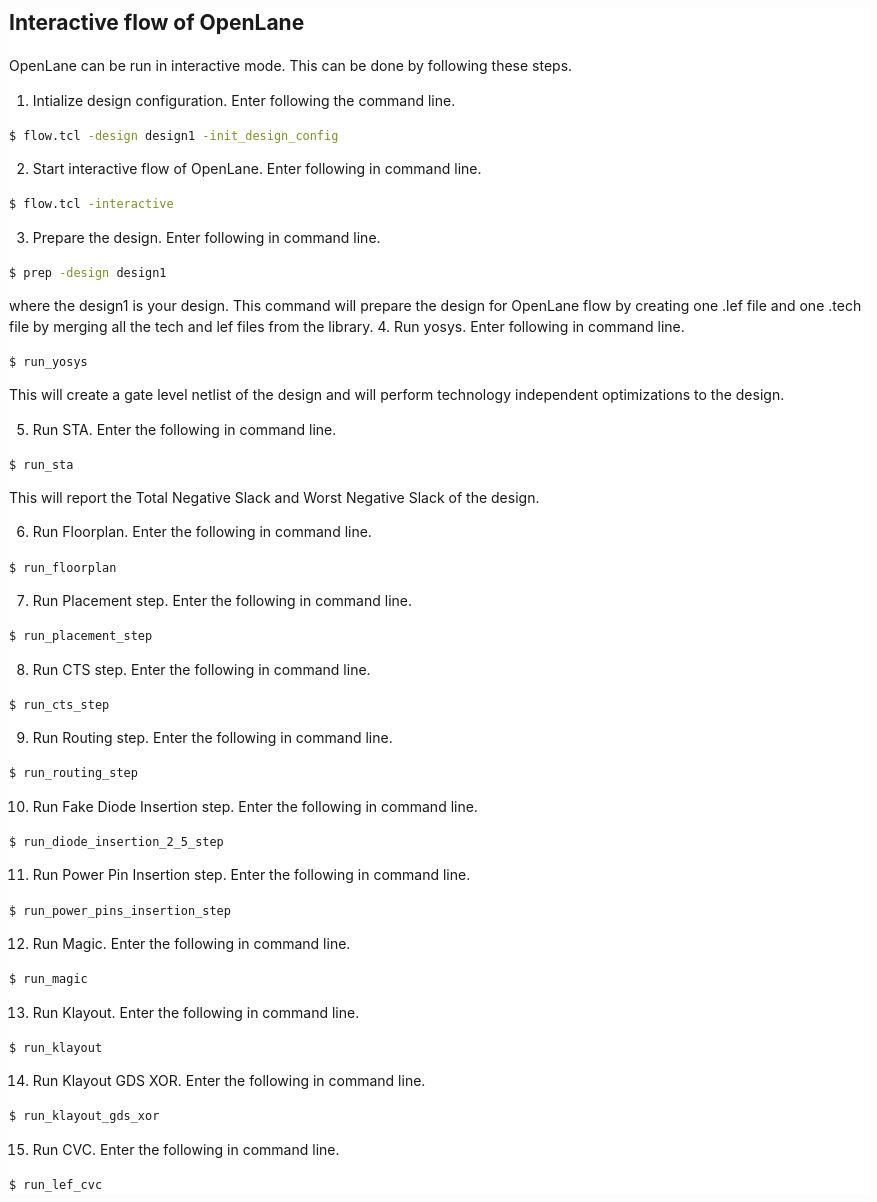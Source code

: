 ## Interactive flow of OpenLane 
OpenLane can be run in interactive mode. This can be done by following these steps.

1. Intialize design configuration. Enter following the command line.
```bash
$ flow.tcl -design design1 -init_design_config 
```
2. Start interactive flow of OpenLane. Enter following in command line.
```bash
$ flow.tcl -interactive
``` 
3. Prepare the design. Enter following in command line.
```bash
$ prep -design design1
```
where the design1 is your design. This command will prepare the design for OpenLane flow by creating one .lef file and one .tech file by merging all the tech and lef files from the library.
4. Run yosys. Enter following in command line.
```bash
$ run_yosys
```
This will create a gate level netlist of the design and will perform technology independent optimizations to the design. 

5. Run STA. Enter the following in command line.
```bash
$ run_sta
```
This will report the Total Negative Slack and Worst Negative Slack of the design.

6. Run Floorplan. Enter the following in command line.
```bash
$ run_floorplan
```
7. Run Placement step. Enter the following in command line.
```bash
$ run_placement_step
```
8. Run CTS step. Enter the following in command line.
```bash
$ run_cts_step
```
9. Run Routing step. Enter the following in command line.
```bash
$ run_routing_step
```
10. Run Fake Diode Insertion step. Enter the following in command line.
```bash
$ run_diode_insertion_2_5_step
```
11. Run Power Pin Insertion step. Enter the following in command line.
```bash
$ run_power_pins_insertion_step
```
12. Run Magic. Enter the following in command line.
```bash
$ run_magic
```
13. Run Klayout. Enter the following in command line.
```bash
$ run_klayout
```
14. Run Klayout GDS XOR. Enter the following in command line.
```bash
$ run_klayout_gds_xor
```
15. Run CVC. Enter the following in command line.
```bash
$ run_lef_cvc
```